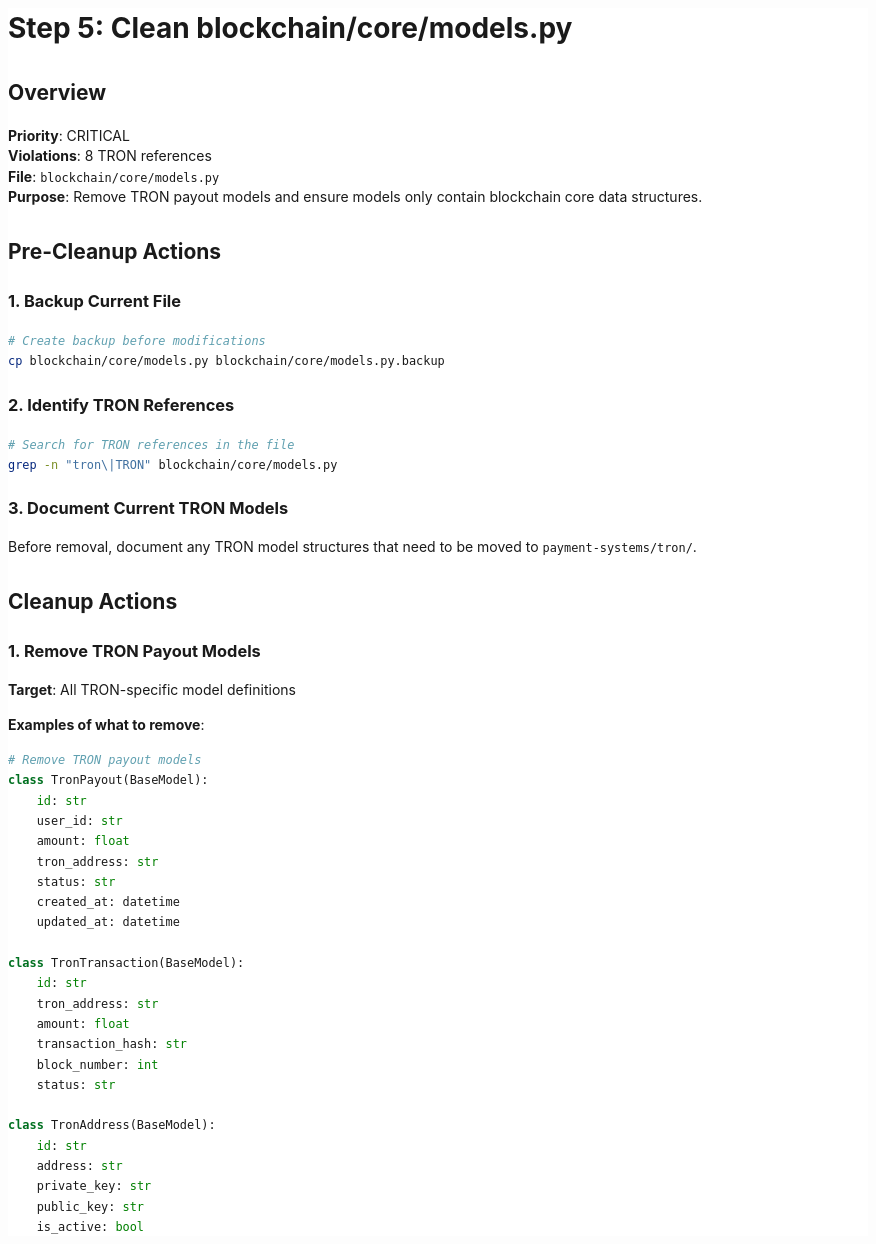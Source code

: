 # Step 5: Clean blockchain/core/models.py

## Overview
**Priority**: CRITICAL  
**Violations**: 8 TRON references  
**File**: `blockchain/core/models.py`  
**Purpose**: Remove TRON payout models and ensure models only contain blockchain core data structures.

## Pre-Cleanup Actions

### 1. Backup Current File
```bash
# Create backup before modifications
cp blockchain/core/models.py blockchain/core/models.py.backup
```

### 2. Identify TRON References
```bash
# Search for TRON references in the file
grep -n "tron\|TRON" blockchain/core/models.py
```

### 3. Document Current TRON Models
Before removal, document any TRON model structures that need to be moved to `payment-systems/tron/`.

## Cleanup Actions

### 1. Remove TRON Payout Models
**Target**: All TRON-specific model definitions

**Examples of what to remove**:
```python
# Remove TRON payout models
class TronPayout(BaseModel):
    id: str
    user_id: str
    amount: float
    tron_address: str
    status: str
    created_at: datetime
    updated_at: datetime

class TronTransaction(BaseModel):
    id: str
    tron_address: str
    amount: float
    transaction_hash: str
    block_number: int
    status: str

class TronAddress(BaseModel):
    id: str
    address: str
    private_key: str
    public_key: str
    is_active: bool
```
